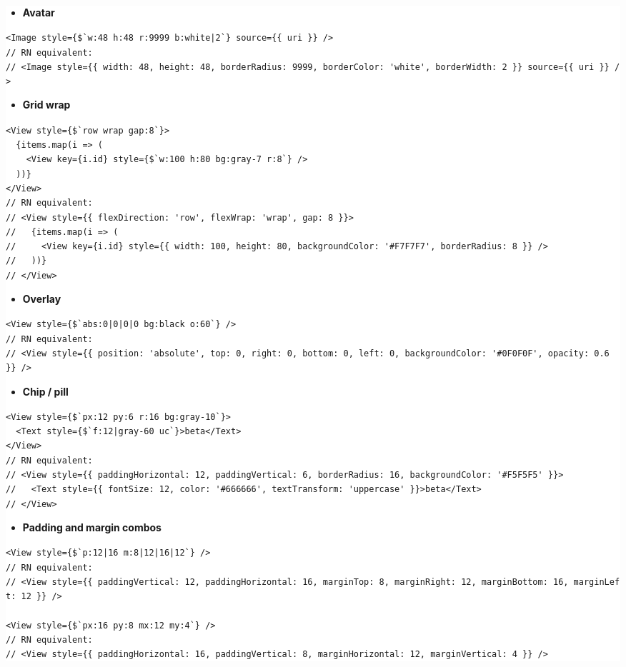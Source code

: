 - **Avatar**

```tsx
<Image style={$`w:48 h:48 r:9999 b:white|2`} source={{ uri }} />
// RN equivalent:
// <Image style={{ width: 48, height: 48, borderRadius: 9999, borderColor: 'white', borderWidth: 2 }} source={{ uri }} />
```

- **Grid wrap**

```tsx
<View style={$`row wrap gap:8`}>
  {items.map(i => (
    <View key={i.id} style={$`w:100 h:80 bg:gray-7 r:8`} />
  ))}
</View>
// RN equivalent:
// <View style={{ flexDirection: 'row', flexWrap: 'wrap', gap: 8 }}>
//   {items.map(i => (
//     <View key={i.id} style={{ width: 100, height: 80, backgroundColor: '#F7F7F7', borderRadius: 8 }} />
//   ))}
// </View>
```

- **Overlay**

```tsx
<View style={$`abs:0|0|0|0 bg:black o:60`} />
// RN equivalent:
// <View style={{ position: 'absolute', top: 0, right: 0, bottom: 0, left: 0, backgroundColor: '#0F0F0F', opacity: 0.6 }} />
```

- **Chip / pill**

```tsx
<View style={$`px:12 py:6 r:16 bg:gray-10`}>
  <Text style={$`f:12|gray-60 uc`}>beta</Text>
</View>
// RN equivalent:
// <View style={{ paddingHorizontal: 12, paddingVertical: 6, borderRadius: 16, backgroundColor: '#F5F5F5' }}>
//   <Text style={{ fontSize: 12, color: '#666666', textTransform: 'uppercase' }}>beta</Text>
// </View>
```

- **Padding and margin combos**

```tsx
<View style={$`p:12|16 m:8|12|16|12`} />
// RN equivalent:
// <View style={{ paddingVertical: 12, paddingHorizontal: 16, marginTop: 8, marginRight: 12, marginBottom: 16, marginLeft: 12 }} />

<View style={$`px:16 py:8 mx:12 my:4`} />
// RN equivalent:
// <View style={{ paddingHorizontal: 16, paddingVertical: 8, marginHorizontal: 12, marginVertical: 4 }} />
```
